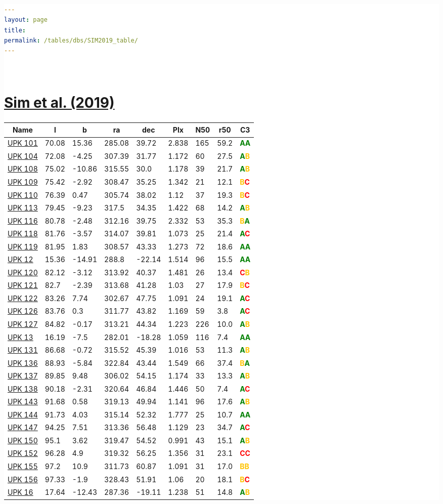 ```yaml
---
layout: page
title: 
permalink: /tables/dbs/SIM2019_table/
---
```


&nbsp;
# [Sim et al. (2019)](https://ui.adsabs.harvard.edu/abs/2019JKAS...52..145S)

| Name | l | b | ra | dec | Plx | N50 | r50 | C3 |
| ---- | - | - | -- | --- | --- | --  | --  |-- |
| [UPK 101](/_clusters/upk101/) | 70.08 | 15.36 | 285.08 | 39.72 | 2.838 | 165 | 59.2 | <span style="color: green; font-weight: bold;">A</span><span style="color: green; font-weight: bold;">A</span> |
| [UPK 104](/_clusters/upk104/) | 72.08 | -4.25 | 307.39 | 31.77 | 1.172 | 60 | 27.5 | <span style="color: green; font-weight: bold;">A</span><span style="color: #FFC300; font-weight: bold;">B</span> |
| [UPK 108](/_clusters/upk108/) | 75.02 | -10.86 | 315.55 | 30.0 | 1.178 | 39 | 21.7 | <span style="color: green; font-weight: bold;">A</span><span style="color: #FFC300; font-weight: bold;">B</span> |
| [UPK 109](/_clusters/upk109/) | 75.42 | -2.92 | 308.47 | 35.25 | 1.342 | 21 | 12.1 | <span style="color: #FFC300; font-weight: bold;">B</span><span style="color: red; font-weight: bold;">C</span> |
| [UPK 110](/_clusters/upk110/) | 76.39 | 0.47 | 305.74 | 38.02 | 1.12 | 37 | 19.3 | <span style="color: #FFC300; font-weight: bold;">B</span><span style="color: red; font-weight: bold;">C</span> |
| [UPK 113](/_clusters/upk113/) | 79.45 | -9.23 | 317.5 | 34.35 | 1.422 | 68 | 14.2 | <span style="color: green; font-weight: bold;">A</span><span style="color: #FFC300; font-weight: bold;">B</span> |
| [UPK 116](/_clusters/upk116/) | 80.78 | -2.48 | 312.16 | 39.75 | 2.332 | 53 | 35.3 | <span style="color: #FFC300; font-weight: bold;">B</span><span style="color: green; font-weight: bold;">A</span> |
| [UPK 118](/_clusters/upk118/) | 81.76 | -3.57 | 314.07 | 39.81 | 1.073 | 25 | 21.4 | <span style="color: green; font-weight: bold;">A</span><span style="color: red; font-weight: bold;">C</span> |
| [UPK 119](/_clusters/upk119/) | 81.95 | 1.83 | 308.57 | 43.33 | 1.273 | 72 | 18.6 | <span style="color: green; font-weight: bold;">A</span><span style="color: green; font-weight: bold;">A</span> |
| [UPK 12](/_clusters/upk12/) | 15.36 | -14.91 | 288.8 | -22.14 | 1.514 | 96 | 15.5 | <span style="color: green; font-weight: bold;">A</span><span style="color: green; font-weight: bold;">A</span> |
| [UPK 120](/_clusters/upk120/) | 82.12 | -3.12 | 313.92 | 40.37 | 1.481 | 26 | 13.4 | <span style="color: red; font-weight: bold;">C</span><span style="color: #FFC300; font-weight: bold;">B</span> |
| [UPK 121](/_clusters/upk121/) | 82.7 | -2.39 | 313.68 | 41.28 | 1.03 | 27 | 17.9 | <span style="color: #FFC300; font-weight: bold;">B</span><span style="color: red; font-weight: bold;">C</span> |
| [UPK 122](/_clusters/upk122/) | 83.26 | 7.74 | 302.67 | 47.75 | 1.091 | 24 | 19.1 | <span style="color: green; font-weight: bold;">A</span><span style="color: red; font-weight: bold;">C</span> |
| [UPK 126](/_clusters/upk126/) | 83.76 | 0.3 | 311.77 | 43.82 | 1.169 | 59 | 3.8 | <span style="color: green; font-weight: bold;">A</span><span style="color: red; font-weight: bold;">C</span> |
| [UPK 127](/_clusters/upk127/) | 84.82 | -0.17 | 313.21 | 44.34 | 1.223 | 226 | 10.0 | <span style="color: green; font-weight: bold;">A</span><span style="color: #FFC300; font-weight: bold;">B</span> |
| [UPK 13](/_clusters/upk13/) | 16.19 | -7.5 | 282.01 | -18.28 | 1.059 | 116 | 7.4 | <span style="color: green; font-weight: bold;">A</span><span style="color: green; font-weight: bold;">A</span> |
| [UPK 131](/_clusters/upk131/) | 86.68 | -0.72 | 315.52 | 45.39 | 1.016 | 53 | 11.3 | <span style="color: green; font-weight: bold;">A</span><span style="color: #FFC300; font-weight: bold;">B</span> |
| [UPK 136](/_clusters/upk136/) | 88.93 | -5.84 | 322.84 | 43.44 | 1.549 | 66 | 37.4 | <span style="color: #FFC300; font-weight: bold;">B</span><span style="color: green; font-weight: bold;">A</span> |
| [UPK 137](/_clusters/upk137/) | 89.85 | 9.48 | 306.02 | 54.15 | 1.174 | 33 | 13.3 | <span style="color: green; font-weight: bold;">A</span><span style="color: #FFC300; font-weight: bold;">B</span> |
| [UPK 138](/_clusters/upk138/) | 90.18 | -2.31 | 320.64 | 46.84 | 1.446 | 50 | 7.4 | <span style="color: green; font-weight: bold;">A</span><span style="color: red; font-weight: bold;">C</span> |
| [UPK 143](/_clusters/upk143/) | 91.68 | 0.58 | 319.13 | 49.94 | 1.141 | 96 | 17.6 | <span style="color: green; font-weight: bold;">A</span><span style="color: #FFC300; font-weight: bold;">B</span> |
| [UPK 144](/_clusters/upk144/) | 91.73 | 4.03 | 315.14 | 52.32 | 1.777 | 25 | 10.7 | <span style="color: green; font-weight: bold;">A</span><span style="color: green; font-weight: bold;">A</span> |
| [UPK 147](/_clusters/upk147/) | 94.25 | 7.51 | 313.36 | 56.48 | 1.129 | 23 | 34.7 | <span style="color: green; font-weight: bold;">A</span><span style="color: red; font-weight: bold;">C</span> |
| [UPK 150](/_clusters/upk150/) | 95.1 | 3.62 | 319.47 | 54.52 | 0.991 | 43 | 15.1 | <span style="color: green; font-weight: bold;">A</span><span style="color: #FFC300; font-weight: bold;">B</span> |
| [UPK 152](/_clusters/upk152/) | 96.28 | 4.9 | 319.32 | 56.25 | 1.356 | 31 | 23.1 | <span style="color: red; font-weight: bold;">C</span><span style="color: red; font-weight: bold;">C</span> |
| [UPK 155](/_clusters/upk155/) | 97.2 | 10.9 | 311.73 | 60.87 | 1.091 | 31 | 17.0 | <span style="color: #FFC300; font-weight: bold;">B</span><span style="color: #FFC300; font-weight: bold;">B</span> |
| [UPK 156](/_clusters/upk156/) | 97.33 | -1.9 | 328.43 | 51.91 | 1.06 | 20 | 18.1 | <span style="color: #FFC300; font-weight: bold;">B</span><span style="color: red; font-weight: bold;">C</span> |
| [UPK 16](/_clusters/upk16/) | 17.64 | -12.43 | 287.36 | -19.11 | 1.238 | 51 | 14.8 | <span style="color: green; font-weight: bold;">A</span><span style="color: #FFC300; font-weight: bold;">B</span> |